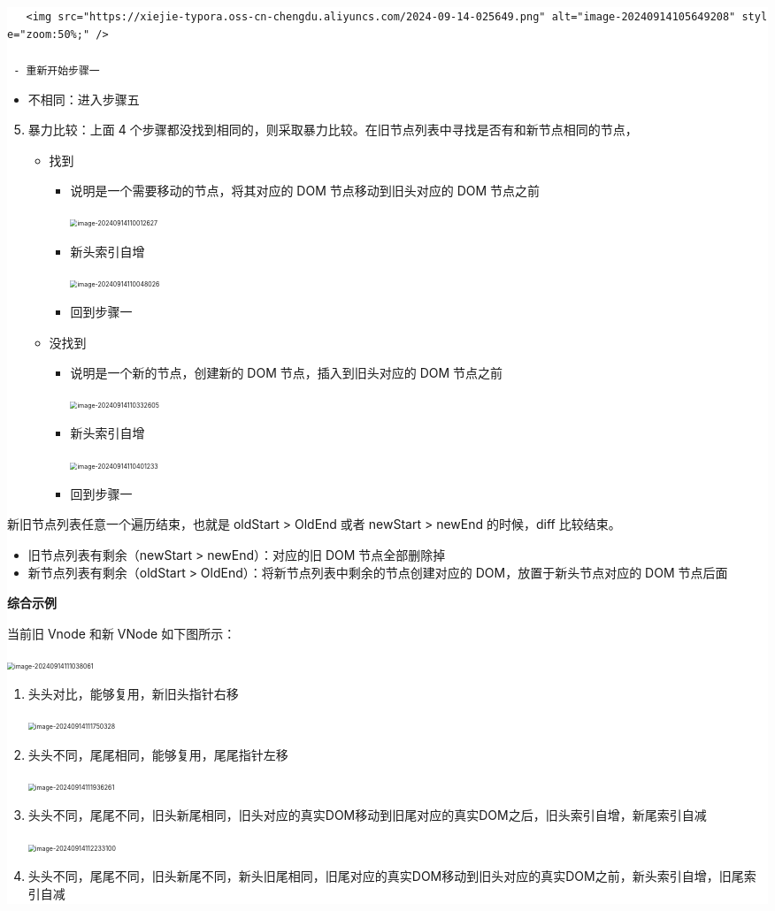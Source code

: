        <img src="https://xiejie-typora.oss-cn-chengdu.aliyuncs.com/2024-09-14-025649.png" alt="image-20240914105649208" style="zoom:50%;" />

     - 重新开始步骤一

   - 不相同：进入步骤五

5. 暴力比较：上面 4 个步骤都没找到相同的，则采取暴力比较。在旧节点列表中寻找是否有和新节点相同的节点，

   - 找到

     - 说明是一个需要移动的节点，将其对应的 DOM 节点移动到旧头对应的 DOM 节点之前

       <img src="https://xiejie-typora.oss-cn-chengdu.aliyuncs.com/2024-09-14-030013.png" alt="image-20240914110012627" style="zoom:50%;" />

     - 新头索引自增

       <img src="https://xiejie-typora.oss-cn-chengdu.aliyuncs.com/2024-09-14-030048.png" alt="image-20240914110048026" style="zoom:50%;" />

     - 回到步骤一

   - 没找到

     - 说明是一个新的节点，创建新的 DOM 节点，插入到旧头对应的 DOM 节点之前

       <img src="https://xiejie-typora.oss-cn-chengdu.aliyuncs.com/2024-09-14-030333.png" alt="image-20240914110332605" style="zoom:50%;" />

     - 新头索引自增

       <img src="https://xiejie-typora.oss-cn-chengdu.aliyuncs.com/2024-09-14-030401.png" alt="image-20240914110401233" style="zoom:50%;" />

     - 回到步骤一

新旧节点列表任意一个遍历结束，也就是 oldStart > OldEnd 或者 newStart > newEnd 的时候，diff 比较结束。

- 旧节点列表有剩余（newStart > newEnd）：对应的旧 DOM 节点全部删除掉
- 新节点列表有剩余（oldStart > OldEnd）：将新节点列表中剩余的节点创建对应的 DOM，放置于新头节点对应的 DOM 节点后面



**综合示例**

当前旧 Vnode 和新 VNode 如下图所示：

<img src="https://xiejie-typora.oss-cn-chengdu.aliyuncs.com/2024-09-14-031038.png" alt="image-20240914111038061" style="zoom:50%;" />

1. 头头对比，能够复用，新旧头指针右移

   <img src="https://xiejie-typora.oss-cn-chengdu.aliyuncs.com/2024-09-14-031750.png" alt="image-20240914111750328" style="zoom:50%;" />

2. 头头不同，尾尾相同，能够复用，尾尾指针左移

   <img src="https://xiejie-typora.oss-cn-chengdu.aliyuncs.com/2024-09-14-031936.png" alt="image-20240914111936261" style="zoom:50%;" />

3. 头头不同，尾尾不同，旧头新尾相同，旧头对应的真实DOM移动到旧尾对应的真实DOM之后，旧头索引自增，新尾索引自减

   <img src="https://xiejie-typora.oss-cn-chengdu.aliyuncs.com/2024-09-14-032233.png" alt="image-20240914112233100" style="zoom:50%;" />

4. 头头不同，尾尾不同，旧头新尾不同，新头旧尾相同，旧尾对应的真实DOM移动到旧头对应的真实DOM之前，新头索引自增，旧尾索引自减

